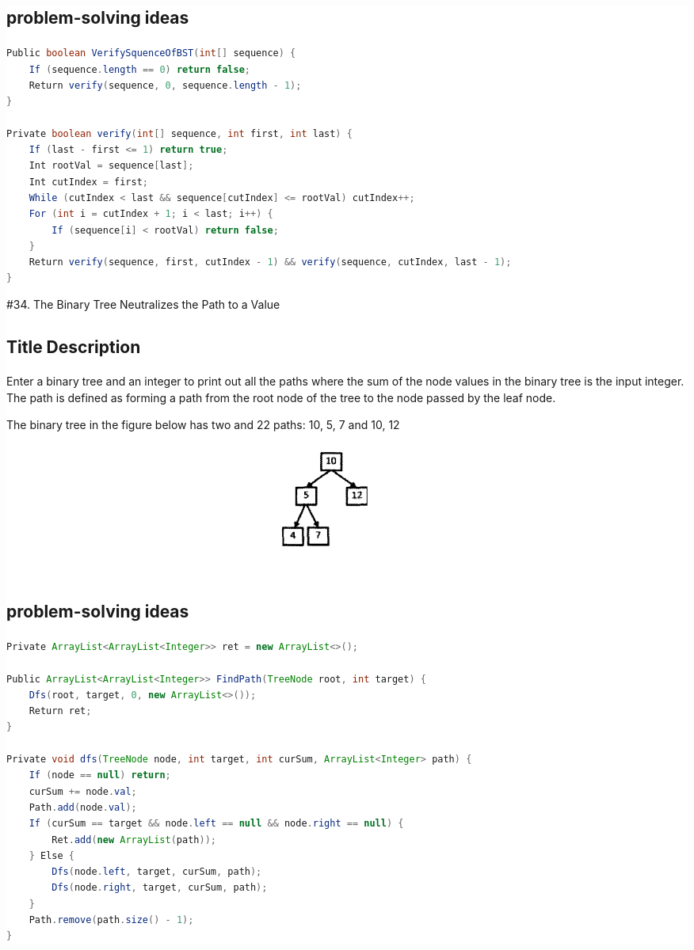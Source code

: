 ## problem-solving ideas

```java
Public boolean VerifySquenceOfBST(int[] sequence) {
    If (sequence.length == 0) return false;
    Return verify(sequence, 0, sequence.length - 1);
}

Private boolean verify(int[] sequence, int first, int last) {
    If (last - first <= 1) return true;
    Int rootVal = sequence[last];
    Int cutIndex = first;
    While (cutIndex < last && sequence[cutIndex] <= rootVal) cutIndex++;
    For (int i = cutIndex + 1; i < last; i++) {
        If (sequence[i] < rootVal) return false;
    }
    Return verify(sequence, first, cutIndex - 1) && verify(sequence, cutIndex, last - 1);
}
```

#34. The Binary Tree Neutralizes the Path to a Value

## Title Description

Enter a binary tree and an integer to print out all the paths where the sum of the node values ​​in the binary tree is the input integer. The path is defined as forming a path from the root node of the tree to the node passed by the leaf node.

The binary tree in the figure below has two and 22 paths: 10, 5, 7 and 10, 12

<div align="center"> <img src="../pics//a1ced733-02f5-4091-8f5a-ab9b4e5a3525.png"/> </div><br>

## problem-solving ideas

```java
Private ArrayList<ArrayList<Integer>> ret = new ArrayList<>();

Public ArrayList<ArrayList<Integer>> FindPath(TreeNode root, int target) {
    Dfs(root, target, 0, new ArrayList<>());
    Return ret;
}

Private void dfs(TreeNode node, int target, int curSum, ArrayList<Integer> path) {
    If (node ​​== null) return;
    curSum += node.val;
    Path.add(node.val);
    If (curSum == target && node.left == null && node.right == null) {
        Ret.add(new ArrayList(path));
    } Else {
        Dfs(node.left, target, curSum, path);
        Dfs(node.right, target, curSum, path);
    }
    Path.remove(path.size() - 1);
}
```
